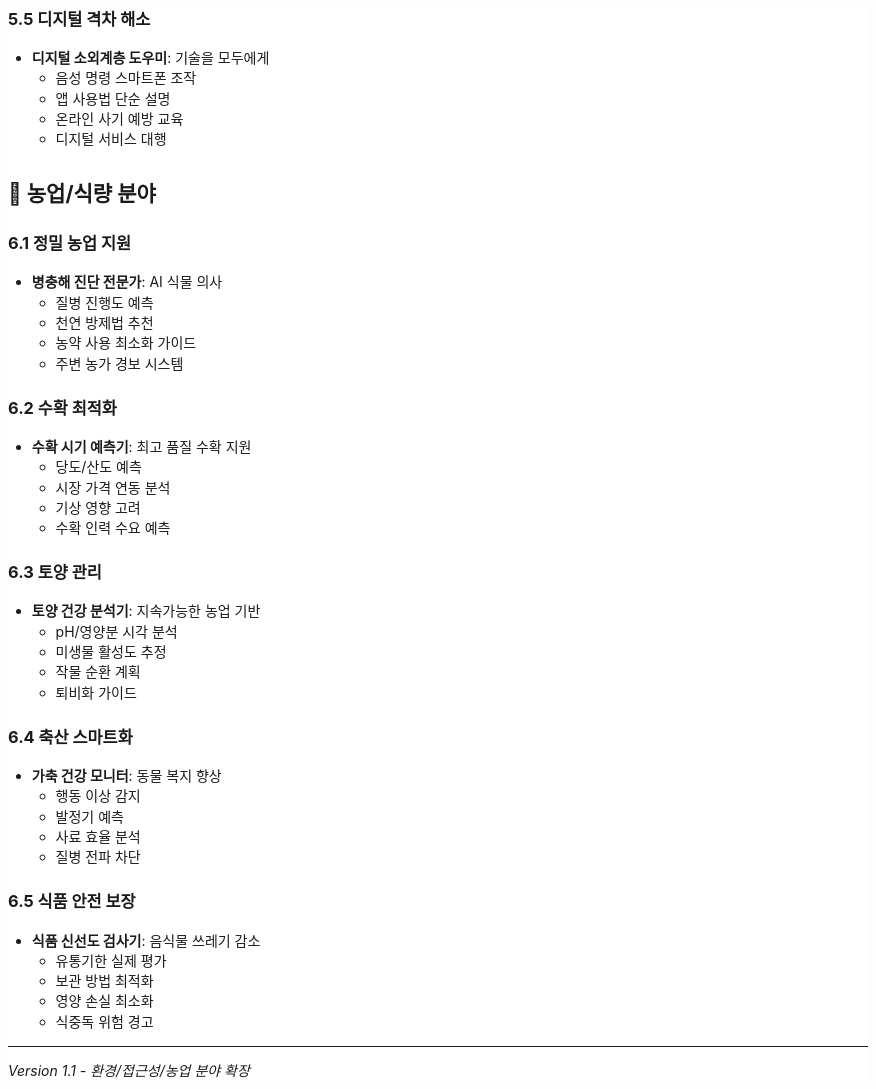 ### 5.5 디지털 격차 해소
- **디지털 소외계층 도우미**: 기술을 모두에게
  - 음성 명령 스마트폰 조작
  - 앱 사용법 단순 설명
  - 온라인 사기 예방 교육
  - 디지털 서비스 대행

## 🌾 농업/식량 분야

### 6.1 정밀 농업 지원
- **병충해 진단 전문가**: AI 식물 의사
  - 질병 진행도 예측
  - 천연 방제법 추천
  - 농약 사용 최소화 가이드
  - 주변 농가 경보 시스템

### 6.2 수확 최적화
- **수확 시기 예측기**: 최고 품질 수확 지원
  - 당도/산도 예측
  - 시장 가격 연동 분석
  - 기상 영향 고려
  - 수확 인력 수요 예측

### 6.3 토양 관리
- **토양 건강 분석기**: 지속가능한 농업 기반
  - pH/영양분 시각 분석
  - 미생물 활성도 추정
  - 작물 순환 계획
  - 퇴비화 가이드

### 6.4 축산 스마트화
- **가축 건강 모니터**: 동물 복지 향상
  - 행동 이상 감지
  - 발정기 예측
  - 사료 효율 분석
  - 질병 전파 차단

### 6.5 식품 안전 보장
- **식품 신선도 검사기**: 음식물 쓰레기 감소
  - 유통기한 실제 평가
  - 보관 방법 최적화
  - 영양 손실 최소화
  - 식중독 위험 경고

---

*Version 1.1 - 환경/접근성/농업 분야 확장*